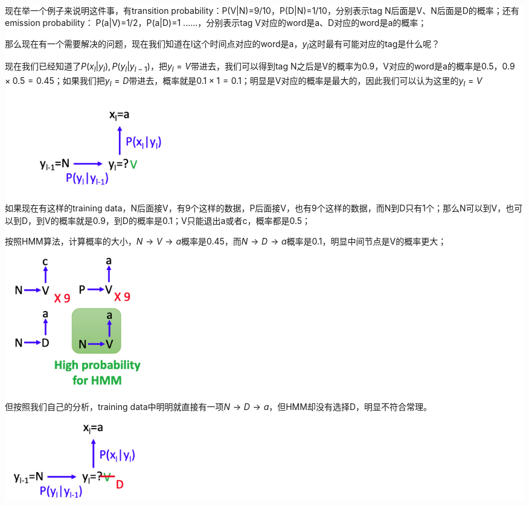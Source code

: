 现在举一个例子来说明这件事，有transition probability：P(V|N)=9/10，P(D|N)=1/10，分别表示tag N后面是V、N后面是D的概率；还有emission probability： P(a|V)=1/2，P(a|D)=1 ......，分别表示tag V对应的word是a、D对应的word是a的概率；

那么现在有一个需要解决的问题，现在我们知道在l这个时间点对应的word是a，$y_l$这时最有可能对应的tag是什么呢？

现在我们已经知道了$P(x_l|y_l),P(y_l|y_{l-1})$，把$y_l=V$带进去，我们可以得到tag N之后是V的概率为0.9，V对应的word是a的概率是0.5，$0.9\times 0.5=0.45$；如果我们把$y_l=D$带进去，概率就是$0.1\times 1=0.1$；明显是V对应的概率是最大的，因此我们可以认为这里的$y_l=V$

<img src="../image/image-20200719120903970.png" alt="image-20200719120903970" style="zoom:80%;" />

如果现在有这样的training data，N后面接V，有9个这样的数据，P后面接V，也有9个这样的数据，而N到D只有1个；那么N可以到V，也可以到D，到V的概率就是0.9，到D的概率是0.1；V只能退出a或者c，概率都是0.5；

按照HMM算法，计算概率的大小，$N\rightarrow V\rightarrow a$概率是0.45，而$N\rightarrow D\rightarrow a$概率是0.1，明显中间节点是V的概率更大；

<img src="../image/image-20200719155658613.png" alt="image-20200719155658613" style="zoom:80%;" />

但按照我们自己的分析，training data中明明就直接有一项$N\rightarrow D\rightarrow a$，但HMM却没有选择D，明显不符合常理。

<img src="../image/image-20200719160753910.png" alt="image-20200719160753910" style="zoom:80%;" />
